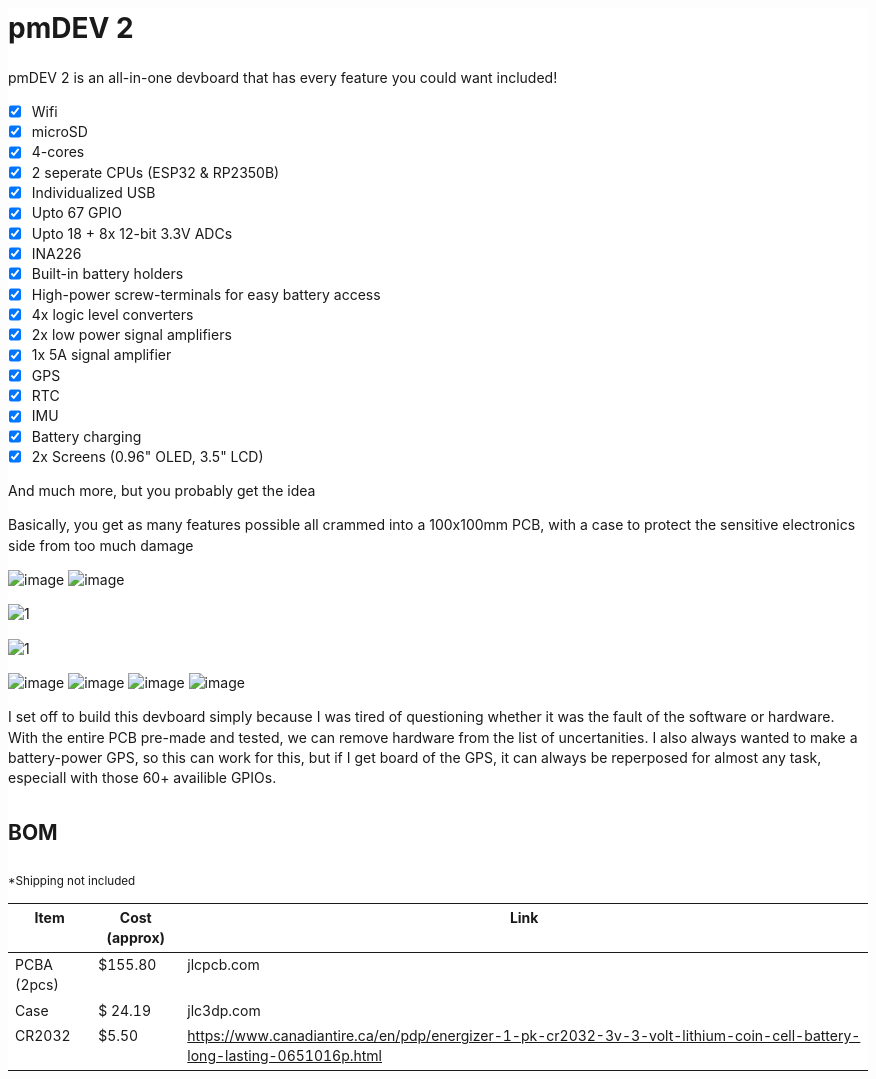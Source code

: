 # pmDEV 2

pmDEV 2 is an all-in-one devboard that has every feature you could want included!

- [x] Wifi
- [x] microSD
- [x] 4-cores
- [x] 2 seperate CPUs (ESP32 & RP2350B)
- [x] Individualized USB
- [x] Upto 67 GPIO
- [x] Upto 18 + 8x 12-bit 3.3V ADCs
- [x] INA226
- [x] Built-in battery holders
- [x] High-power screw-terminals for easy battery access
- [x] 4x logic level converters
- [x] 2x low power signal amplifiers
- [x] 1x 5A signal amplifier
- [x] GPS
- [x] RTC
- [x] IMU
- [x] Battery charging
- [x] 2x Screens (0.96" OLED, 3.5" LCD)

And much more, but you probably get the idea

Basically, you get as many features possible all crammed into a 100x100mm PCB, with a case to protect the sensitive electronics side from too much damage

<img width="926" height="874" alt="image" src="https://github.com/user-attachments/assets/6b8581a1-ba77-4d2b-9c03-cb6bb16d5790" />

<img width="937" height="874" alt="image" src="https://github.com/user-attachments/assets/7eed51fc-548c-4b01-8458-d8d84b3ab9e5" />

![1](https://github.com/user-attachments/assets/2c217248-7891-4c87-b379-94c0bc817643)

![1](https://github.com/user-attachments/assets/9307265d-f144-4d4a-b0cf-526d01678c3f)

<img width="1072" height="797" alt="image" src="https://github.com/user-attachments/assets/391e5261-d761-4227-9cbb-4c615faaec03" />

<img width="819" height="859" alt="image" src="https://github.com/user-attachments/assets/9812f352-ee21-4263-9d21-7c28e7629707" />

<img width="833" height="639" alt="image" src="https://github.com/user-attachments/assets/dc876a51-6797-4b8c-83da-39726be80cb5" />

<img width="913" height="816" alt="image" src="https://github.com/user-attachments/assets/f8dad764-8f40-4a71-b7fa-16502ee3f545" />


I set off to build this devboard simply because I was tired of questioning whether it was the fault of the software or hardware. With the entire PCB pre-made and tested, we can remove hardware from the list of uncertanities. I also always wanted to make a battery-power GPS, so this can work for this, but if I get board of the GPS, it can always be reperposed for almost any task, especiall with those 60+ availible GPIOs.

## BOM
<sub> *Shipping not included </sub>

| Item | Cost (approx) | Link |
| - | - | - |
| PCBA (2pcs) | $155.80  | jlcpcb.com |
| Case | $ 24.19 | jlc3dp.com |
| CR2032 | $5.50 | https://www.canadiantire.ca/en/pdp/energizer-1-pk-cr2032-3v-3-volt-lithium-coin-cell-battery-long-lasting-0651016p.html |
